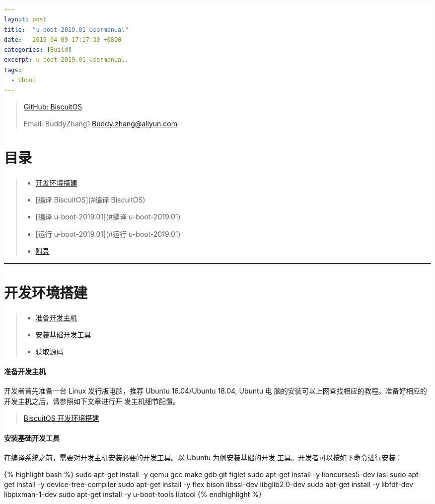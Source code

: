 ```yaml
---
layout: post
title:  "u-boot-2019.01 Usermanual"
date:   2019-04-09 17:17:30 +0800
categories: [Build]
excerpt: u-boot-2019.01 Usermanual.
tags:
  - Uboot
---
```


> [GitHub: BiscuitOS](https://github.com/BiscuitOS/BiscuitOS)
>
> Email: BuddyZhang1 <Buddy.zhang@aliyun.com>

# 目录

> - [开发环境搭建](#开发环境搭建)
>
> - [编译 BiscuitOS](#编译 BiscuitOS)
>
> - [编译 u-boot-2019.01](#编译 u-boot-2019.01)
>
> - [运行 u-boot-2019.01](#运行 u-boot-2019.01)
>
> - [附录](#附录)

-----------------------------------------------

# <span id="开发环境搭建">开发环境搭建</span>

> - [准备开发主机](#准备开发主机)
>
> - [安装基础开发工具](#安装基础开发工具)
>
> - [获取源码](#获取源码)

#### <span id="准备开发主机">准备开发主机</span>

开发者首先准备一台 Linux 发行版电脑，推荐 Ubuntu 16.04/Ubuntu 18.04, Ubuntu 电
脑的安装可以上网查找相应的教程。准备好相应的开发主机之后，请参照如下文章进行开
发主机细节配置。

> [BiscuitOS 开发环境搭建](https://biscuitos.github.io/blog/PlatformBuild/)

#### <span id="安装基础开发工具">安装基础开发工具</span>

在编译系统之前，需要对开发主机安装必要的开发工具。以 Ubuntu 为例安装基础的开发
工具。开发者可以按如下命令进行安装：

{% highlight bash %}
sudo apt-get install -y qemu gcc make gdb git figlet
sudo apt-get install -y libncurses5-dev iasl
sudo apt-get install -y device-tree-compiler
sudo apt-get install -y flex bison libssl-dev libglib2.0-dev
sudo apt-get install -y libfdt-dev libpixman-1-dev
sudo apt-get install -y u-boot-tools libtool
{% endhighlight %}
